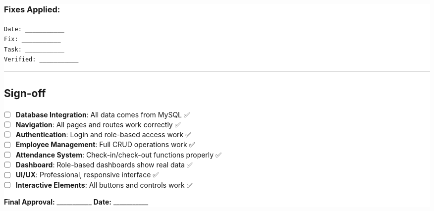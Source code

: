 ### **Fixes Applied:**
```
Date: ___________
Fix: ___________
Task: ___________
Verified: ___________
```

---

## **Sign-off**

- [ ] **Database Integration**: All data comes from MySQL ✅
- [ ] **Navigation**: All pages and routes work correctly ✅
- [ ] **Authentication**: Login and role-based access work ✅
- [ ] **Employee Management**: Full CRUD operations work ✅
- [ ] **Attendance System**: Check-in/check-out functions properly ✅
- [ ] **Dashboard**: Role-based dashboards show real data ✅
- [ ] **UI/UX**: Professional, responsive interface ✅
- [ ] **Interactive Elements**: All buttons and controls work ✅

**Final Approval:** ___________  **Date:** ___________